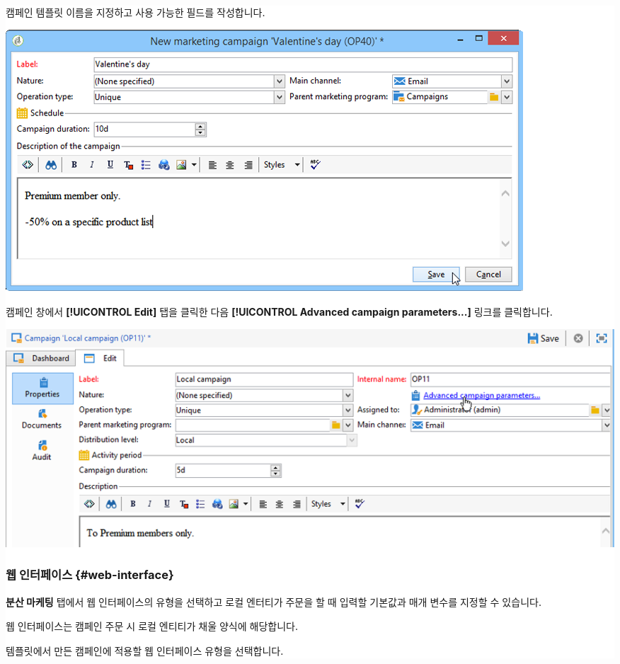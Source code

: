 캠페인 템플릿 이름을 지정하고 사용 가능한 필드를 작성합니다.

![](assets/mkg_dist_local_op_creation1.png)

캠페인 창에서 **[!UICONTROL Edit]** 탭을 클릭한 다음 **[!UICONTROL Advanced campaign parameters...]** 링크를 클릭합니다.

![](assets/mkt_distr_4.png)

### 웹 인터페이스 {#web-interface}

**분산 마케팅** 탭에서 웹 인터페이스의 유형을 선택하고 로컬 엔터티가 주문을 할 때 입력할 기본값과 매개 변수를 지정할 수 있습니다.

웹 인터페이스는 캠페인 주문 시 로컬 엔티티가 채울 양식에 해당합니다.

템플릿에서 만든 캠페인에 적용할 웹 인터페이스 유형을 선택합니다.
